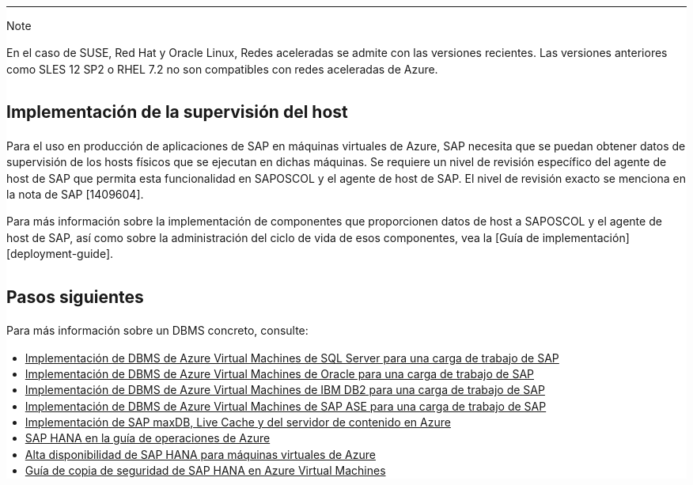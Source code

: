 
---

> [!NOTE]
> En el caso de SUSE, Red Hat y Oracle Linux, Redes aceleradas se admite con las versiones recientes. Las versiones anteriores como SLES 12 SP2 o RHEL 7.2 no son compatibles con redes aceleradas de Azure.
>


## <a name="deployment-of-host-monitoring"></a>Implementación de la supervisión del host
Para el uso en producción de aplicaciones de SAP en máquinas virtuales de Azure, SAP necesita que se puedan obtener datos de supervisión de los hosts físicos que se ejecutan en dichas máquinas. Se requiere un nivel de revisión específico del agente de host de SAP que permita esta funcionalidad en SAPOSCOL y el agente de host de SAP. El nivel de revisión exacto se menciona en la nota de SAP [1409604].

Para más información sobre la implementación de componentes que proporcionen datos de host a SAPOSCOL y el agente de host de SAP, así como sobre la administración del ciclo de vida de esos componentes, vea la [Guía de implementación][deployment-guide].


## <a name="next-steps"></a>Pasos siguientes
Para más información sobre un DBMS concreto, consulte:

- [Implementación de DBMS de Azure Virtual Machines de SQL Server para una carga de trabajo de SAP](dbms_guide_sqlserver.md)
- [Implementación de DBMS de Azure Virtual Machines de Oracle para una carga de trabajo de SAP](dbms_guide_oracle.md)
- [Implementación de DBMS de Azure Virtual Machines de IBM DB2 para una carga de trabajo de SAP](dbms_guide_ibm.md)
- [Implementación de DBMS de Azure Virtual Machines de SAP ASE para una carga de trabajo de SAP](dbms_guide_sapase.md)
- [Implementación de SAP maxDB, Live Cache y del servidor de contenido en Azure](dbms_guide_maxdb.md)
- [SAP HANA en la guía de operaciones de Azure](hana-vm-operations.md)
- [Alta disponibilidad de SAP HANA para máquinas virtuales de Azure](sap-hana-availability-overview.md)
- [Guía de copia de seguridad de SAP HANA en Azure Virtual Machines](sap-hana-backup-guide.md)